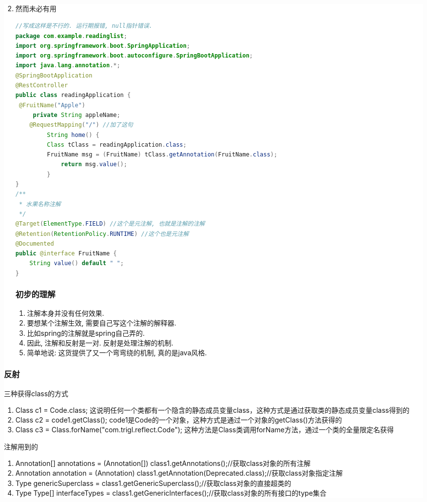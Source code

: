    ```java
   ```

2. 然而未必有用

   ```java
   //写成这样是不行的. 运行期报错, null指针错误.
   package com.example.readinglist;
   import org.springframework.boot.SpringApplication;
   import org.springframework.boot.autoconfigure.SpringBootApplication;
   import java.lang.annotation.*;
   @SpringBootApplication
   @RestController
   public class readingApplication {
   	@FruitName("Apple")
   	    private String appleName;	    
       @RequestMapping("/") //加了这句
      	    String home() {
   			Class tClass = readingApplication.class;
   			FruitName msg = (FruitName) tClass.getAnnotation(FruitName.class);
      	        return msg.value();
      	    }
   }
   /**
    * 水果名称注解
    */
   @Target(ElementType.FIELD) //这个是元注解, 也就是注解的注解
   @Retention(RetentionPolicy.RUNTIME) //这个也是元注解
   @Documented
   public @interface FruitName {
       String value() default " ";
   }
   ```

   ### 初步的理解

   1. 注解本身并没有任何效果.
   2. 要想某个注解生效, 需要自己写这个注解的解释器.
   3. 比如spring的注解就是spring自己弄的.
   4. 因此, 注解和反射是一对. 反射是处理注解的机制.
   5. 简单地说: 这货提供了又一个弯弯绕的机制, 真的是java风格.

### 反射

三种获得class的方式

1. Class c1 = Code.class; 这说明任何一个类都有一个隐含的静态成员变量class，这种方式是通过获取类的静态成员变量class得到的
2. Class c2 = code1.getClass(); code1是Code的一个对象，这种方式是通过一个对象的getClass()方法获得的 
3. Class c3 = Class.forName("com.trigl.reflect.Code"); 这种方法是Class类调用forName方法，通过一个类的全量限定名获得

注解用到的

1. Annotation[] annotations = (Annotation[]) class1.getAnnotations();//获取class对象的所有注解 
2. Annotation annotation = (Annotation) class1.getAnnotation(Deprecated.class);//获取class对象指定注解 
3. Type genericSuperclass = class1.getGenericSuperclass();//获取class对象的直接超类的 
4. Type Type[] interfaceTypes = class1.getGenericInterfaces();//获取class对象的所有接口的type集合
